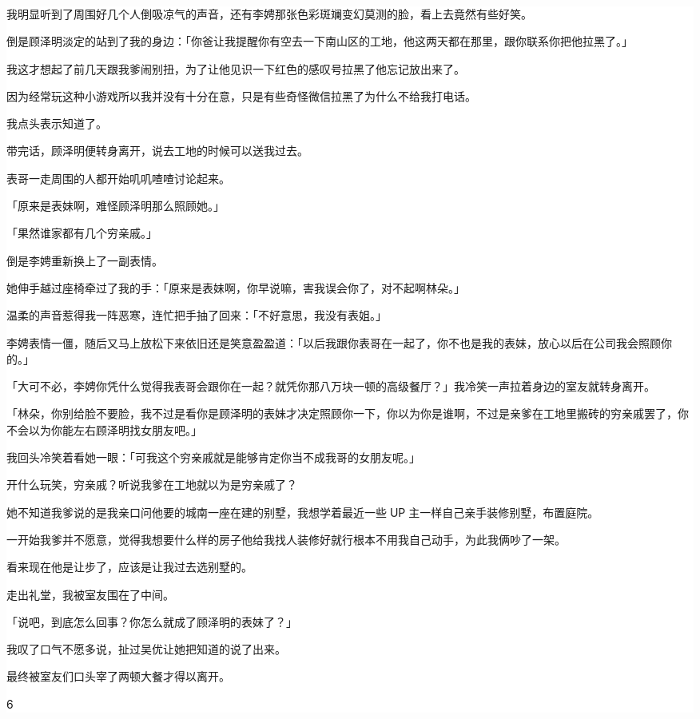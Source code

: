 我明显听到了周围好几个人倒吸凉气的声音，还有李娉那张色彩斑斓变幻莫测的脸，看上去竟然有些好笑。


倒是顾泽明淡定的站到了我的身边：「你爸让我提醒你有空去一下南山区的工地，他这两天都在那里，跟你联系你把他拉黑了。」


我这才想起了前几天跟我爹闹别扭，为了让他见识一下红色的感叹号拉黑了他忘记放出来了。


因为经常玩这种小游戏所以我并没有十分在意，只是有些奇怪微信拉黑了为什么不给我打电话。


我点头表示知道了。


带完话，顾泽明便转身离开，说去工地的时候可以送我过去。


表哥一走周围的人都开始叽叽喳喳讨论起来。


「原来是表妹啊，难怪顾泽明那么照顾她。」


「果然谁家都有几个穷亲戚。」


倒是李娉重新换上了一副表情。


她伸手越过座椅牵过了我的手：「原来是表妹啊，你早说嘛，害我误会你了，对不起啊林朵。」


温柔的声音惹得我一阵恶寒，连忙把手抽了回来：「不好意思，我没有表姐。」


李娉表情一僵，随后又马上放松下来依旧还是笑意盈盈道：「以后我跟你表哥在一起了，你不也是我的表妹，放心以后在公司我会照顾你的。」


「大可不必，李娉你凭什么觉得我表哥会跟你在一起？就凭你那八万块一顿的高级餐厅？」我冷笑一声拉着身边的室友就转身离开。


「林朵，你别给脸不要脸，我不过是看你是顾泽明的表妹才决定照顾你一下，你以为你是谁啊，不过是亲爹在工地里搬砖的穷亲戚罢了，你不会以为你能左右顾泽明找女朋友吧。」


我回头冷笑着看她一眼：「可我这个穷亲戚就是能够肯定你当不成我哥的女朋友呢。」


开什么玩笑，穷亲戚？听说我爹在工地就以为是穷亲戚了？


她不知道我爹说的是我亲口问他要的城南一座在建的别墅，我想学着最近一些 UP 主一样自己亲手装修别墅，布置庭院。


一开始我爹并不愿意，觉得我想要什么样的房子他给我找人装修好就行根本不用我自己动手，为此我俩吵了一架。


看来现在他是让步了，应该是让我过去选别墅的。


走出礼堂，我被室友围在了中间。


「说吧，到底怎么回事？你怎么就成了顾泽明的表妹了？」


我叹了口气不愿多说，扯过吴优让她把知道的说了出来。


最终被室友们口头宰了两顿大餐才得以离开。


6
